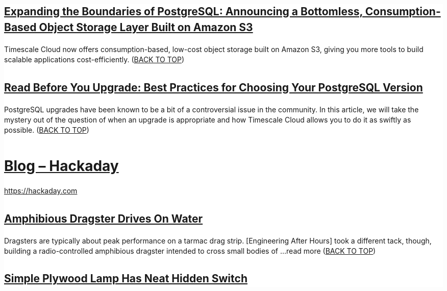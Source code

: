 
<a name="eb01b520b0de96f15c330a525b8b2aea" />

## [Expanding the Boundaries of PostgreSQL: Announcing a Bottomless, Consumption-Based Object Storage Layer Built on Amazon S3](https://www.timescale.com/blog/expanding-the-boundaries-of-postgresql-announcing-a-bottomless-consumption-based-object-storage-layer-built-on-amazon-s3/)


Timescale Cloud now offers consumption-based, low-cost object storage built on Amazon S3, giving you more tools to build scalable applications cost-efficiently.
 ([BACK TO TOP](#toc_eb01b520b0de96f15c330a525b8b2aea))


<a name="b28ec9a055a198c847b8872c3c152aba" />

## [Read Before You Upgrade: Best Practices for Choosing Your PostgreSQL Version](https://www.timescale.com/blog/read-before-you-upgrade-best-practices-for-choosing-your-postgresql-version/)


PostgreSQL upgrades have been known to be a bit of a controversial issue in the community. In this article, we will take the mystery out of the question of when an upgrade is appropriate and how Timescale Cloud allows you to do it as swiftly as possible.
 ([BACK TO TOP](#toc_b28ec9a055a198c847b8872c3c152aba))



<a name="7227cc3b403fb7548db01f172934d4fa" />

# [Blog – Hackaday](https://hackaday.com)

https://hackaday.com



<a name="17491b5af16802ff471c36aa97ae4868" />

## [Amphibious Dragster Drives On Water](https://hackaday.com/2022/11/17/amphibious-dragster-drives-on-water/)


Dragsters are typically about peak performance on a tarmac drag strip. [Engineering After Hours] took a different tack, though, building a radio-controlled amphibious dragster intended to cross small bodies of …read more
 ([BACK TO TOP](#toc_17491b5af16802ff471c36aa97ae4868))


<a name="270d76207d54512496b7195e6ed6c3b7" />

## [Simple Plywood Lamp Has Neat Hidden Switch](https://hackaday.com/2022/11/17/simple-plywood-lamp-has-neat-hidden-switch/)
